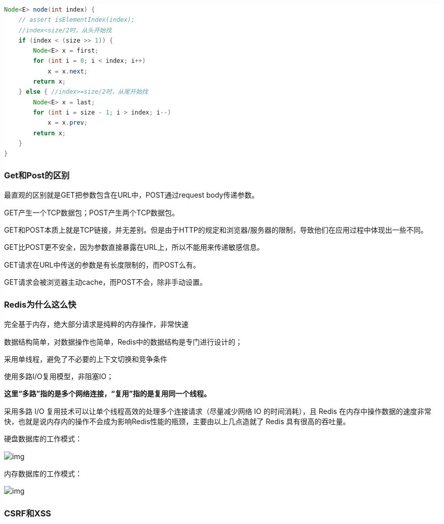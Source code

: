 ```java
Node<E> node(int index) {
	// assert isElementIndex(index);
	//index<size/2时，从头开始找
	if (index < (size >> 1)) {
		Node<E> x = first;
		for (int i = 0; i < index; i++)
			x = x.next;
		return x;
	} else { //index>=size/2时，从尾开始找
		Node<E> x = last;
		for (int i = size - 1; i > index; i--)
			x = x.prev;
		return x;
	}
}
```

### Get和Post的区别

最直观的区别就是GET把参数包含在URL中，POST通过request body传递参数。

GET产生一个TCP数据包；POST产生两个TCP数据包。

GET和POST本质上就是TCP链接，并无差别。但是由于HTTP的规定和浏览器/服务器的限制，导致他们在应用过程中体现出一些不同。 

GET比POST更不安全，因为参数直接暴露在URL上，所以不能用来传递敏感信息。

GET请求在URL中传送的参数是有长度限制的，而POST么有。

GET请求会被浏览器主动cache，而POST不会，除非手动设置。

### **Redis为什么这么快**

完全基于内存，绝大部分请求是纯粹的内存操作，非常快速

数据结构简单，对数据操作也简单，Redis中的数据结构是专门进行设计的；

采用单线程，避免了不必要的上下文切换和竞争条件

使用多路I/O复用模型，非阻塞IO；

**这里“多路”指的是多个网络连接，“复用”指的是复用同一个线程。**

采用多路 I/O 复用技术可以让单个线程高效的处理多个连接请求（尽量减少网络 IO 的时间消耗），且 Redis 在内存中操作数据的速度非常快，也就是说内存内的操作不会成为影响Redis性能的瓶颈，主要由以上几点造就了 Redis 具有很高的吞吐量。

硬盘数据库的工作模式：

![img](https://user-gold-cdn.xitu.io/2018/8/22/1656042975b51bbe?imageView2/0/w/1280/h/960/format/webp/ignore-error/1)

内存数据库的工作模式：

![img](https://user-gold-cdn.xitu.io/2018/8/22/16560429758ecf00?imageView2/0/w/1280/h/960/format/webp/ignore-error/1)

### CSRF和XSS
